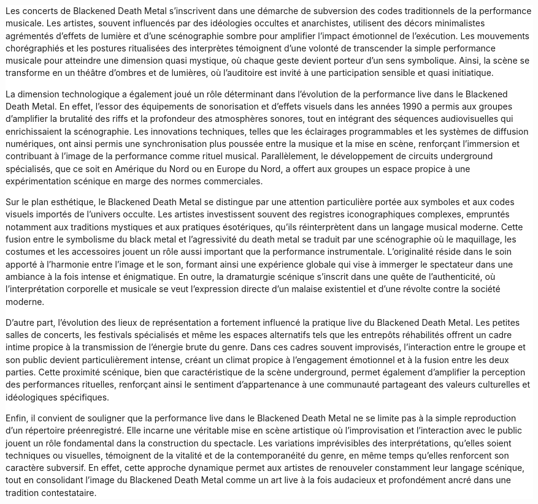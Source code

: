 Les concerts de Blackened Death Metal s’inscrivent dans une démarche de subversion des codes
traditionnels de la performance musicale. Les artistes, souvent influencés par des idéologies
occultes et anarchistes, utilisent des décors minimalistes agrémentés d’effets de lumière et d’une
scénographie sombre pour amplifier l’impact émotionnel de l’exécution. Les mouvements chorégraphiés
et les postures ritualisées des interprètes témoignent d’une volonté de transcender la simple
performance musicale pour atteindre une dimension quasi mystique, où chaque geste devient porteur
d’un sens symbolique. Ainsi, la scène se transforme en un théâtre d’ombres et de lumières, où
l’auditoire est invité à une participation sensible et quasi initiatique.

La dimension technologique a également joué un rôle déterminant dans l’évolution de la performance
live dans le Blackened Death Metal. En effet, l’essor des équipements de sonorisation et d’effets
visuels dans les années 1990 a permis aux groupes d’amplifier la brutalité des riffs et la
profondeur des atmosphères sonores, tout en intégrant des séquences audiovisuelles qui
enrichissaient la scénographie. Les innovations techniques, telles que les éclairages programmables
et les systèmes de diffusion numériques, ont ainsi permis une synchronisation plus poussée entre la
musique et la mise en scène, renforçant l’immersion et contribuant à l’image de la performance comme
rituel musical. Parallèlement, le développement de circuits underground spécialisés, que ce soit en
Amérique du Nord ou en Europe du Nord, a offert aux groupes un espace propice à une expérimentation
scénique en marge des normes commerciales.

Sur le plan esthétique, le Blackened Death Metal se distingue par une attention particulière portée
aux symboles et aux codes visuels importés de l’univers occulte. Les artistes investissent souvent
des registres iconographiques complexes, empruntés notamment aux traditions mystiques et aux
pratiques ésotériques, qu’ils réinterprètent dans un langage musical moderne. Cette fusion entre le
symbolisme du black metal et l’agressivité du death metal se traduit par une scénographie où le
maquillage, les costumes et les accessoires jouent un rôle aussi important que la performance
instrumentale. L’originalité réside dans le soin apporté à l’harmonie entre l’image et le son,
formant ainsi une expérience globale qui vise à immerger le spectateur dans une ambiance à la fois
intense et énigmatique. En outre, la dramaturgie scénique s’inscrit dans une quête de
l’authenticité, où l’interprétation corporelle et musicale se veut l’expression directe d’un malaise
existentiel et d’une révolte contre la société moderne.

D’autre part, l’évolution des lieux de représentation a fortement influencé la pratique live du
Blackened Death Metal. Les petites salles de concerts, les festivals spécialisés et même les espaces
alternatifs tels que les entrepôts réhabilités offrent un cadre intime propice à la transmission de
l’énergie brute du genre. Dans ces cadres souvent improvisés, l’interaction entre le groupe et son
public devient particulièrement intense, créant un climat propice à l’engagement émotionnel et à la
fusion entre les deux parties. Cette proximité scénique, bien que caractéristique de la scène
underground, permet également d’amplifier la perception des performances rituelles, renforçant ainsi
le sentiment d’appartenance à une communauté partageant des valeurs culturelles et idéologiques
spécifiques.

Enfin, il convient de souligner que la performance live dans le Blackened Death Metal ne se limite
pas à la simple reproduction d’un répertoire préenregistré. Elle incarne une véritable mise en scène
artistique où l’improvisation et l’interaction avec le public jouent un rôle fondamental dans la
construction du spectacle. Les variations imprévisibles des interprétations, qu’elles soient
techniques ou visuelles, témoignent de la vitalité et de la contemporanéité du genre, en même temps
qu’elles renforcent son caractère subversif. En effet, cette approche dynamique permet aux artistes
de renouveler constamment leur langage scénique, tout en consolidant l’image du Blackened Death
Metal comme un art live à la fois audacieux et profondément ancré dans une tradition contestataire.
